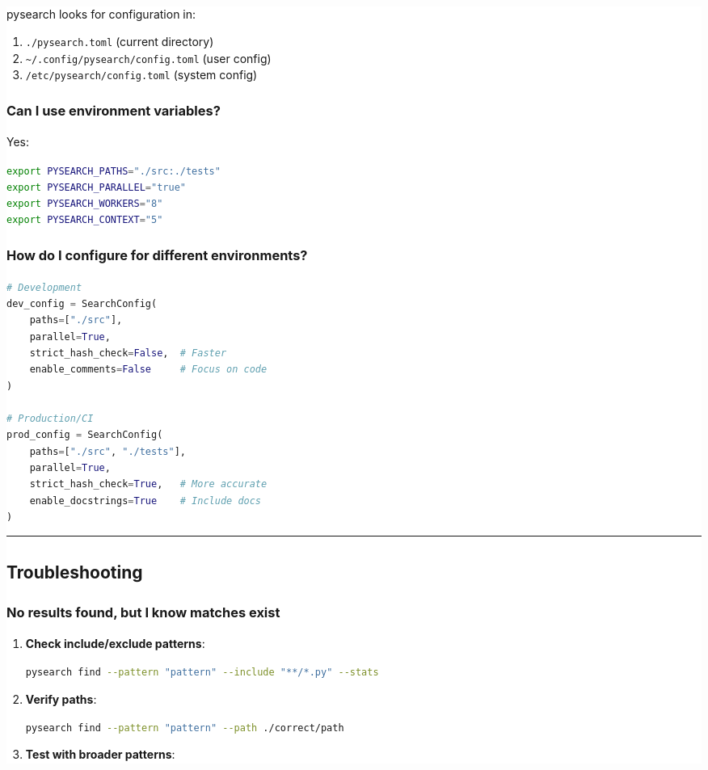 pysearch looks for configuration in:

1. `./pysearch.toml` (current directory)
2. `~/.config/pysearch/config.toml` (user config)
3. `/etc/pysearch/config.toml` (system config)

### Can I use environment variables?

Yes:

```bash
export PYSEARCH_PATHS="./src:./tests"
export PYSEARCH_PARALLEL="true"
export PYSEARCH_WORKERS="8"
export PYSEARCH_CONTEXT="5"
```

### How do I configure for different environments?

```python
# Development
dev_config = SearchConfig(
    paths=["./src"],
    parallel=True,
    strict_hash_check=False,  # Faster
    enable_comments=False     # Focus on code
)

# Production/CI
prod_config = SearchConfig(
    paths=["./src", "./tests"],
    parallel=True,
    strict_hash_check=True,   # More accurate
    enable_docstrings=True    # Include docs
)
```

---

## Troubleshooting

### No results found, but I know matches exist

1. **Check include/exclude patterns**:

   ```bash
   pysearch find --pattern "pattern" --include "**/*.py" --stats
   ```

2. **Verify paths**:

   ```bash
   pysearch find --pattern "pattern" --path ./correct/path
   ```

3. **Test with broader patterns**:
